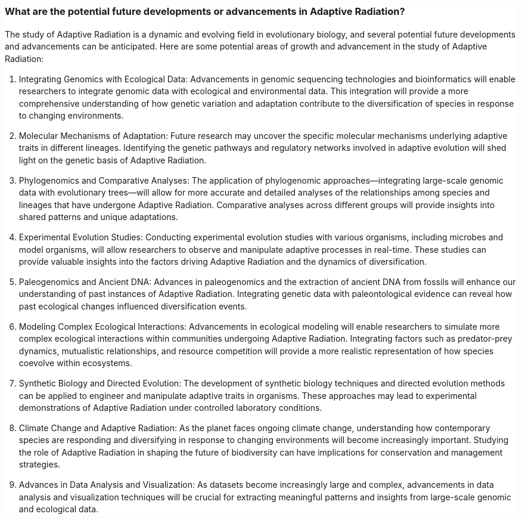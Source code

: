 ### What are the potential future developments or advancements in Adaptive Radiation?

The study of Adaptive Radiation is a dynamic and evolving field in evolutionary biology, and several potential future developments and advancements can be anticipated. Here are some potential areas of growth and advancement in the study of Adaptive Radiation:

1. Integrating Genomics with Ecological Data:
Advancements in genomic sequencing technologies and bioinformatics will enable researchers to integrate genomic data with ecological and environmental data. This integration will provide a more comprehensive understanding of how genetic variation and adaptation contribute to the diversification of species in response to changing environments.

2. Molecular Mechanisms of Adaptation:
Future research may uncover the specific molecular mechanisms underlying adaptive traits in different lineages. Identifying the genetic pathways and regulatory networks involved in adaptive evolution will shed light on the genetic basis of Adaptive Radiation.

3. Phylogenomics and Comparative Analyses:
The application of phylogenomic approaches—integrating large-scale genomic data with evolutionary trees—will allow for more accurate and detailed analyses of the relationships among species and lineages that have undergone Adaptive Radiation. Comparative analyses across different groups will provide insights into shared patterns and unique adaptations.

4. Experimental Evolution Studies:
Conducting experimental evolution studies with various organisms, including microbes and model organisms, will allow researchers to observe and manipulate adaptive processes in real-time. These studies can provide valuable insights into the factors driving Adaptive Radiation and the dynamics of diversification.

5. Paleogenomics and Ancient DNA:
Advances in paleogenomics and the extraction of ancient DNA from fossils will enhance our understanding of past instances of Adaptive Radiation. Integrating genetic data with paleontological evidence can reveal how past ecological changes influenced diversification events.

6. Modeling Complex Ecological Interactions:
Advancements in ecological modeling will enable researchers to simulate more complex ecological interactions within communities undergoing Adaptive Radiation. Integrating factors such as predator-prey dynamics, mutualistic relationships, and resource competition will provide a more realistic representation of how species coevolve within ecosystems.

7. Synthetic Biology and Directed Evolution:
The development of synthetic biology techniques and directed evolution methods can be applied to engineer and manipulate adaptive traits in organisms. These approaches may lead to experimental demonstrations of Adaptive Radiation under controlled laboratory conditions.

8. Climate Change and Adaptive Radiation:
As the planet faces ongoing climate change, understanding how contemporary species are responding and diversifying in response to changing environments will become increasingly important. Studying the role of Adaptive Radiation in shaping the future of biodiversity can have implications for conservation and management strategies.

9. Advances in Data Analysis and Visualization:
As datasets become increasingly large and complex, advancements in data analysis and visualization techniques will be crucial for extracting meaningful patterns and insights from large-scale genomic and ecological data.

